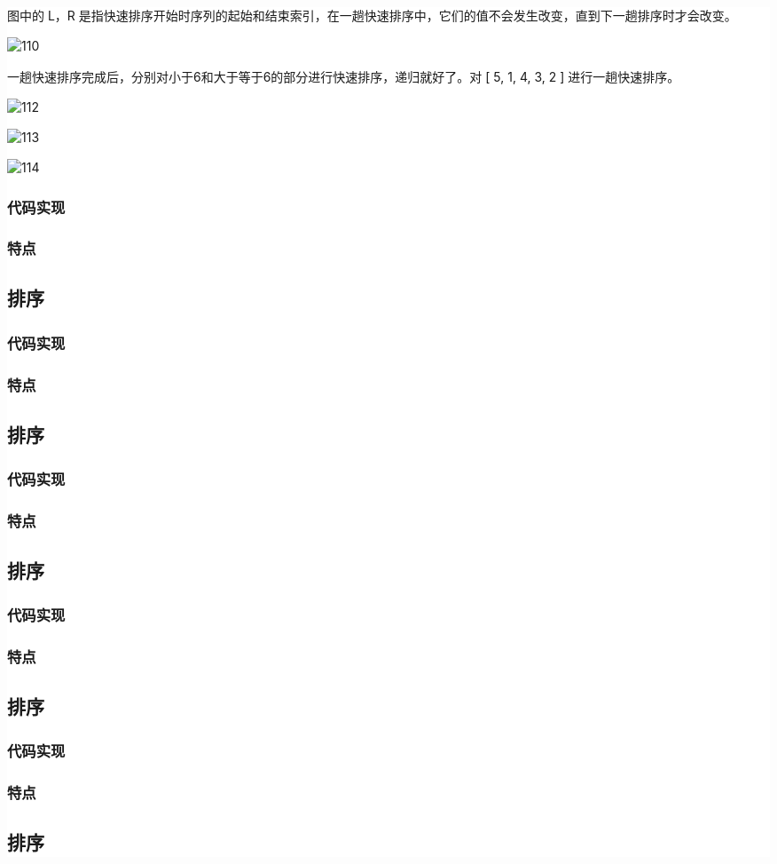 图中的 L，R 是指快速排序开始时序列的起始和结束索引，在一趟快速排序中，它们的值不会发生改变，直到下一趟排序时才会改变。

![110](./images/110)

一趟快速排序完成后，分别对小于6和大于等于6的部分进行快速排序，递归就好了。对 [ 5, 1, 4, 3, 2 ] 进行一趟快速排序。

![112](./images/112)

![113](./images/113)



![114](./images/114)

### 代码实现

```java

```



### 特点

## 排序

### 代码实现

### 特点

## 排序

### 代码实现

### 特点

## 排序

### 代码实现

### 特点

## 排序

### 代码实现

### 特点

## 排序
